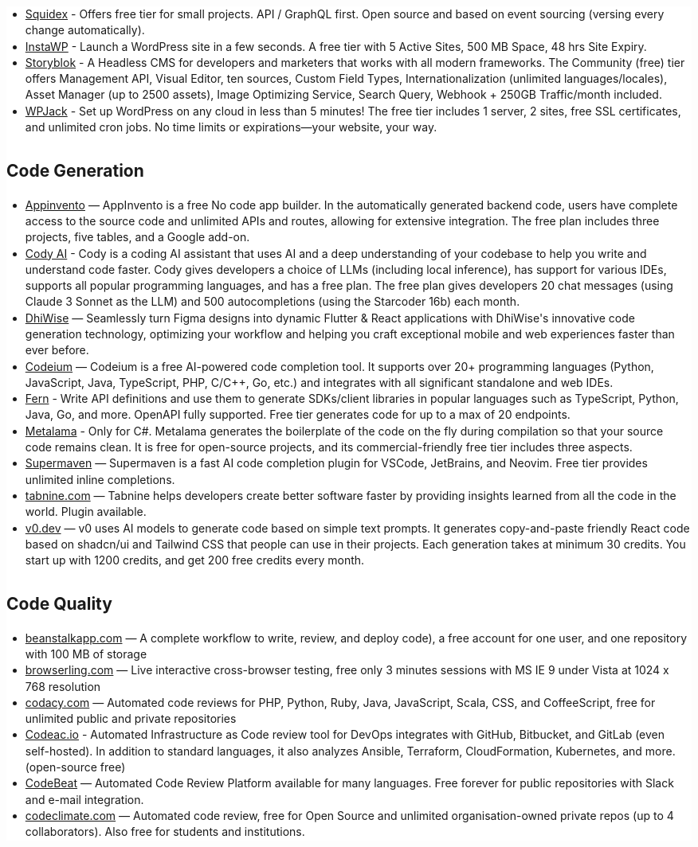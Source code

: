   * [Squidex](https://squidex.io/) - Offers free tier for small projects. API / GraphQL first. Open source and based on event sourcing (versing every change automatically).
  * [InstaWP](https://instawp.com/) - Launch a WordPress site in a few seconds. A free tier with 5 Active Sites, 500 MB Space, 48 hrs Site Expiry.
  * [Storyblok](https://www.storyblok.com) - A Headless CMS for developers and marketers that works with all modern frameworks. The Community (free) tier offers Management API, Visual Editor, ten sources, Custom Field Types, Internationalization (unlimited languages/locales), Asset Manager (up to 2500 assets), Image Optimizing Service, Search Query, Webhook + 250GB Traffic/month included.
  * [WPJack](https://wpjack.com) - Set up WordPress on any cloud in less than 5 minutes! The free tier includes 1 server, 2 sites, free SSL certificates, and unlimited cron jobs. No time limits or expirations—your website, your way.


## Code Generation

  * [Appinvento](https://appinvento.io/) — AppInvento is a free No code app builder. In the automatically generated backend code, users have complete access to the source code and unlimited APIs and routes, allowing for extensive integration. The free plan includes three projects, five tables, and a Google add-on.
  * [Cody AI](https://sourcegraph.com/cody) - Cody is a coding AI assistant that uses AI and a deep understanding of your codebase to help you write and understand code faster. Cody gives developers a choice of LLMs (including local inference), has support for various IDEs, supports all popular programming languages, and has a free plan. The free plan gives developers 20 chat messages (using Claude 3 Sonnet as the LLM) and 500 autocompletions (using the Starcoder 16b) each month.
  * [DhiWise](https://www.dhiwise.com/) — Seamlessly turn Figma designs into dynamic Flutter & React applications with DhiWise's innovative code generation technology, optimizing your workflow and helping you craft exceptional mobile and web experiences faster than ever before.
  * [Codeium](https://www.codeium.com/) — Codeium is a free AI-powered code completion tool. It supports over 20+ programming languages (Python, JavaScript, Java, TypeScript, PHP, C/C++, Go, etc.) and integrates with all significant standalone and web IDEs.
  * [Fern](https://buildwithfern.com) - Write API definitions and use them to generate SDKs/client libraries in popular languages such as TypeScript, Python, Java, Go, and more. OpenAPI fully supported. Free tier generates code for up to a max of 20 endpoints.
  * [Metalama](https://www.postsharp.net/metalama) - Only for C#. Metalama generates the boilerplate of the code on the fly during compilation so that your source code remains clean. It is free for open-source projects, and its commercial-friendly free tier includes three aspects.
  * [Supermaven](https://www.supermaven.com/) — Supermaven is a fast AI code completion plugin for VSCode, JetBrains, and Neovim. Free tier provides unlimited inline completions.
  * [tabnine.com](https://www.tabnine.com/) — Tabnine helps developers create better software faster by providing insights learned from all the code in the world. Plugin available.
  * [v0.dev](https://v0.dev/) — v0 uses AI models to generate code based on simple text prompts. It generates copy-and-paste friendly React code based on shadcn/ui and Tailwind CSS that people can use in their projects. Each generation takes at minimum 30 credits. You start up with 1200 credits, and get 200 free credits every month.



## Code Quality

  * [beanstalkapp.com](https://beanstalkapp.com/) — A complete workflow to write, review, and deploy code), a free account for one user, and one repository with 100 MB of storage
  * [browserling.com](https://www.browserling.com/) — Live interactive cross-browser testing, free only 3 minutes sessions with MS IE 9 under Vista at 1024 x 768 resolution
  * [codacy.com](https://www.codacy.com/) — Automated code reviews for PHP, Python, Ruby, Java, JavaScript, Scala, CSS, and CoffeeScript, free for unlimited public and private repositories
  * [Codeac.io](https://www.codeac.io/infrastructure-as-code.html?ref=free-for-dev) - Automated Infrastructure as Code review tool for DevOps integrates with GitHub, Bitbucket, and GitLab (even self-hosted). In addition to standard languages, it also analyzes Ansible, Terraform, CloudFormation, Kubernetes, and more. (open-source free)
  * [CodeBeat](https://codebeat.co) — Automated Code Review Platform available for many languages. Free forever for public repositories with Slack and e-mail integration.
  * [codeclimate.com](https://codeclimate.com/) — Automated code review, free for Open Source and unlimited organisation-owned private repos (up to 4 collaborators). Also free for students and institutions.